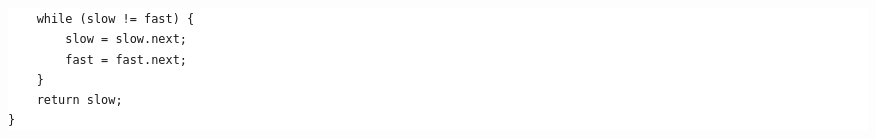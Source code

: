         while (slow != fast) {
            slow = slow.next;
            fast = fast.next;
        }
        return slow;
    }
</pre>